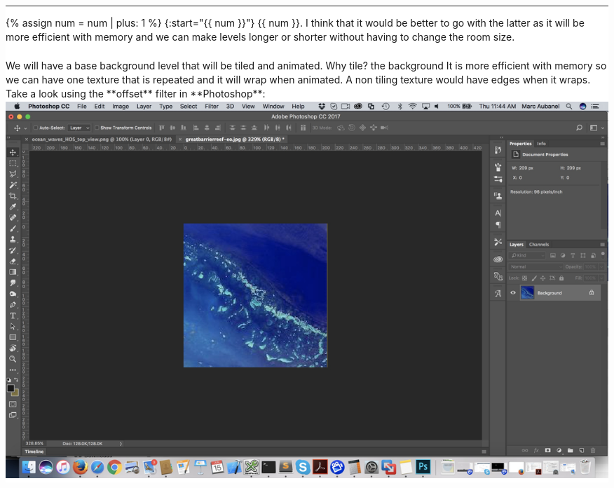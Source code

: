___ 
<div class = "row">
<div class="col-12 col-lg-4 col align-self-center">
<div markdown = "1"> 
{% assign num = num | plus: 1 %}
{:start="{{ num }}"}
{{ num }}. I think that it would be better to go with the latter as it will be more efficient with memory and we can make levels longer or shorter without having to change the room size.<br><br>  We will have a base background level that will be tiled and animated.  Why tile? the background  It is more efficient with memory so we can have one texture that is repeated and it will wrap when animated.  A non tiling texture would have edges when it wraps.  Take a look using the **offset** filter in **Photoshop**:
</div>
</div>
<div class="col-12 col-lg-8">
<img src="images/NonTilingTexture1.jpg" class= "img-fluid"  alt="Create new object with button">
